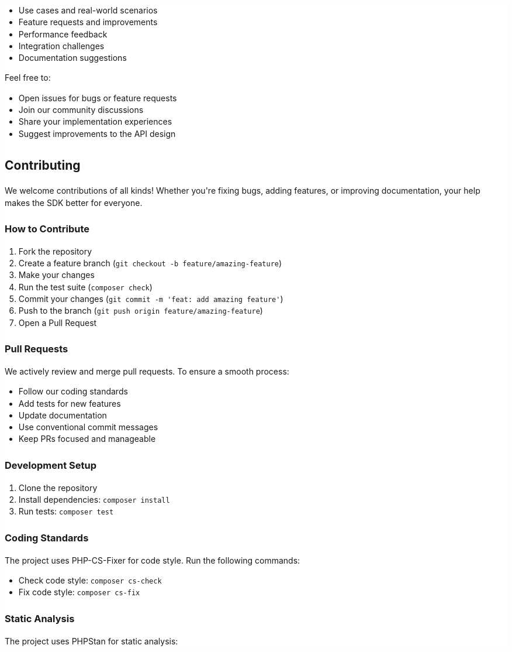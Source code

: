 - Use cases and real-world scenarios
- Feature requests and improvements
- Performance feedback
- Integration challenges
- Documentation suggestions

Feel free to:
- Open issues for bugs or feature requests
- Join our community discussions
- Share your implementation experiences
- Suggest improvements to the API design

## Contributing

We welcome contributions of all kinds! Whether you're fixing bugs, adding features, or improving documentation, your help makes the SDK better for everyone.

### How to Contribute

1. Fork the repository
2. Create a feature branch (`git checkout -b feature/amazing-feature`)
3. Make your changes
4. Run the test suite (`composer check`)
5. Commit your changes (`git commit -m 'feat: add amazing feature'`)
6. Push to the branch (`git push origin feature/amazing-feature`)
7. Open a Pull Request

### Pull Requests

We actively review and merge pull requests. To ensure a smooth process:

- Follow our coding standards
- Add tests for new features
- Update documentation
- Use conventional commit messages
- Keep PRs focused and manageable

### Development Setup

1. Clone the repository
2. Install dependencies: `composer install`
3. Run tests: `composer test`

### Coding Standards

The project uses PHP-CS-Fixer for code style. Run the following commands:

- Check code style: `composer cs-check`
- Fix code style: `composer cs-fix`

### Static Analysis

The project uses PHPStan for static analysis:
